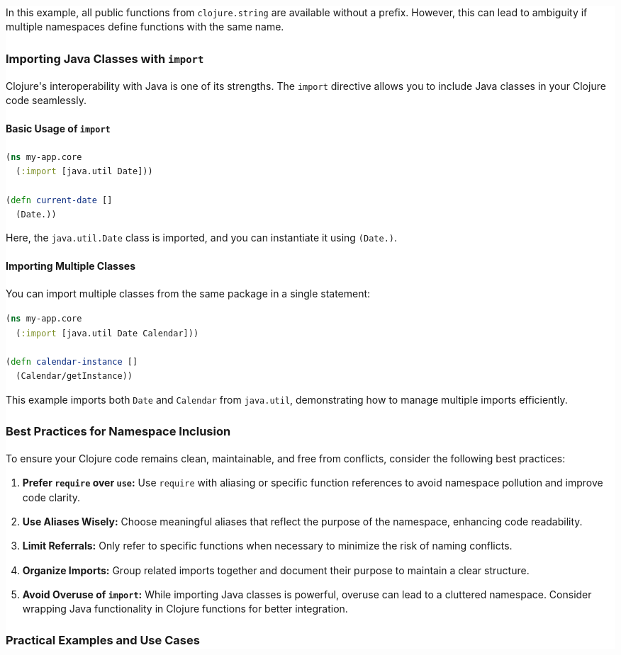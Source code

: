 In this example, all public functions from `clojure.string` are available without a prefix. However, this can lead to ambiguity if multiple namespaces define functions with the same name.

### Importing Java Classes with `import`

Clojure's interoperability with Java is one of its strengths. The `import` directive allows you to include Java classes in your Clojure code seamlessly.

#### Basic Usage of `import`

```clojure
(ns my-app.core
  (:import [java.util Date]))

(defn current-date []
  (Date.))
```

Here, the `java.util.Date` class is imported, and you can instantiate it using `(Date.)`.

#### Importing Multiple Classes

You can import multiple classes from the same package in a single statement:

```clojure
(ns my-app.core
  (:import [java.util Date Calendar]))

(defn calendar-instance []
  (Calendar/getInstance))
```

This example imports both `Date` and `Calendar` from `java.util`, demonstrating how to manage multiple imports efficiently.

### Best Practices for Namespace Inclusion

To ensure your Clojure code remains clean, maintainable, and free from conflicts, consider the following best practices:

1. **Prefer `require` over `use`:** Use `require` with aliasing or specific function references to avoid namespace pollution and improve code clarity.

2. **Use Aliases Wisely:** Choose meaningful aliases that reflect the purpose of the namespace, enhancing code readability.

3. **Limit Referrals:** Only refer to specific functions when necessary to minimize the risk of naming conflicts.

4. **Organize Imports:** Group related imports together and document their purpose to maintain a clear structure.

5. **Avoid Overuse of `import`:** While importing Java classes is powerful, overuse can lead to a cluttered namespace. Consider wrapping Java functionality in Clojure functions for better integration.

### Practical Examples and Use Cases
